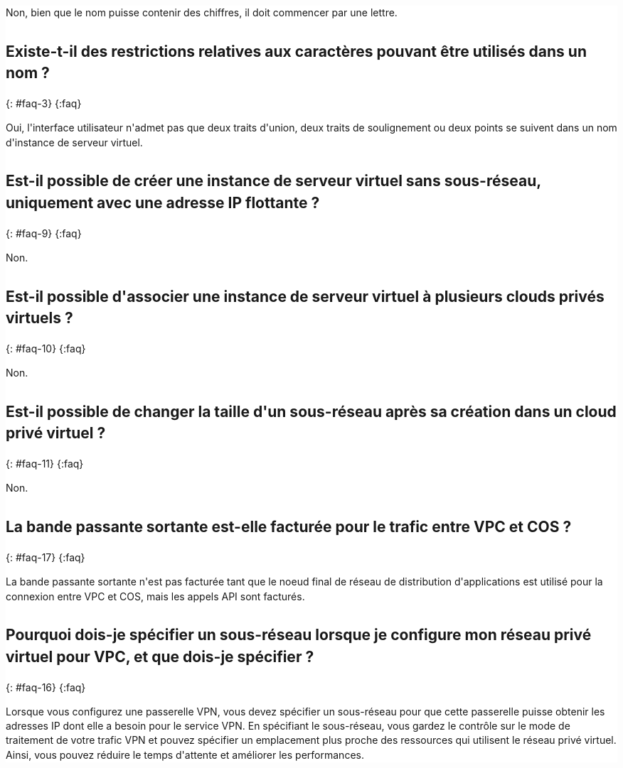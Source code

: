 Non, bien que le nom puisse contenir des chiffres, il doit commencer par une lettre.

## Existe-t-il des restrictions relatives aux caractères pouvant être utilisés dans un nom ?
{: #faq-3}
{:faq}

Oui, l'interface utilisateur n'admet pas que deux traits d'union, deux traits de soulignement ou deux points se suivent dans un nom d'instance de serveur virtuel.

## Est-il possible de créer une instance de serveur virtuel sans sous-réseau, uniquement avec une adresse IP flottante ?
{: #faq-9}
{:faq}

Non.

## Est-il possible d'associer une instance de serveur virtuel à plusieurs clouds privés virtuels ?
{: #faq-10}
{:faq}

Non.

## Est-il possible de changer la taille d'un sous-réseau après sa création dans un cloud privé virtuel ?
{: #faq-11}
{:faq}

Non.

## La bande passante sortante est-elle facturée pour le trafic entre VPC et COS ?
{: #faq-17}
{:faq}

La bande passante sortante n'est pas facturée tant que le noeud final de réseau de distribution d'applications est utilisé pour la connexion entre VPC et COS, mais les appels API sont facturés.

 ## Pourquoi dois-je spécifier un sous-réseau lorsque je configure mon réseau privé virtuel pour VPC, et que dois-je spécifier ?
{: #faq-16}
{:faq}

Lorsque vous configurez une passerelle VPN, vous devez spécifier un sous-réseau pour que cette passerelle puisse obtenir les adresses IP dont elle a besoin pour le service VPN. En spécifiant le sous-réseau, vous gardez le contrôle sur le mode de traitement de votre trafic VPN et pouvez spécifier un emplacement plus proche des ressources qui utilisent le réseau privé virtuel. Ainsi, vous pouvez réduire le temps d'attente et améliorer les performances.
